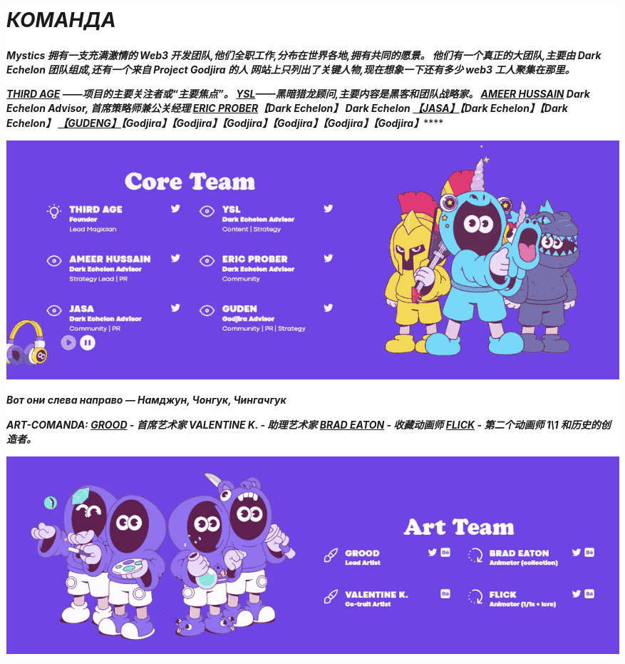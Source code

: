 # *******КОМАНДА*******

*******Mystics 拥有一支充满激情的 Web3 开发团队,他们全职工作,分布在世界各地,拥有共同的愿景。
他们有一个真正的大团队,主要由 Dark Echelon 团队组成,还有一个来自 Project Godjira 的人
网站上只列出了关键人物,现在想象一下还有多少 web3 工人聚集在那里。*******

*******[**THIRD AGE**](https://twitter.com/thirdagee) **——项目的主要关注者或“主要焦点”。
[**YSL**](https://twitter.com/yslikesnfts)**——**黑暗猎龙顾问,主要内容是黑客和团队战略家。
[**AMEER HUSSAIN**](https://twitter.com/AmeerHussainn) Dark Echelon Advisor, 首席策略师兼公关经理
[**ERIC PROBER**](https://twitter.com/NFTking223)【Dark Echelon】 Dark Echelon
[**【JASA】**](https://twitter.com/degen_jasa)【Dark Echelon】【Dark Echelon】
[**【GUDENG】**](https://twitter.com/RubenJunger)**【Godjira】【Godjira】【Godjira】【Godjira】【Godjira】【Godjira】***********

*******![](img/18a8f9b7f0853c9dc02885de57ff69d2.png)*******

*********Вот они слева направо — Намджун, Чонгук, Чингачгук*********

*********ART-COMANDA:** [**GROOD**](https://twitter.com/Grood_ink) - 首席艺术家
**VALENTINE K.** - 助理艺术家
[**BRAD EATON**](https://twitter.com/EatonMotion) - 收藏动画师
[**FLICK**](https://twitter.com/Patolin_Flick) - 第二个动画师 1\1 和历史的创造者。*******

*****![](img/4cb94f5a78a8921431ad27179193d674.png)*****
